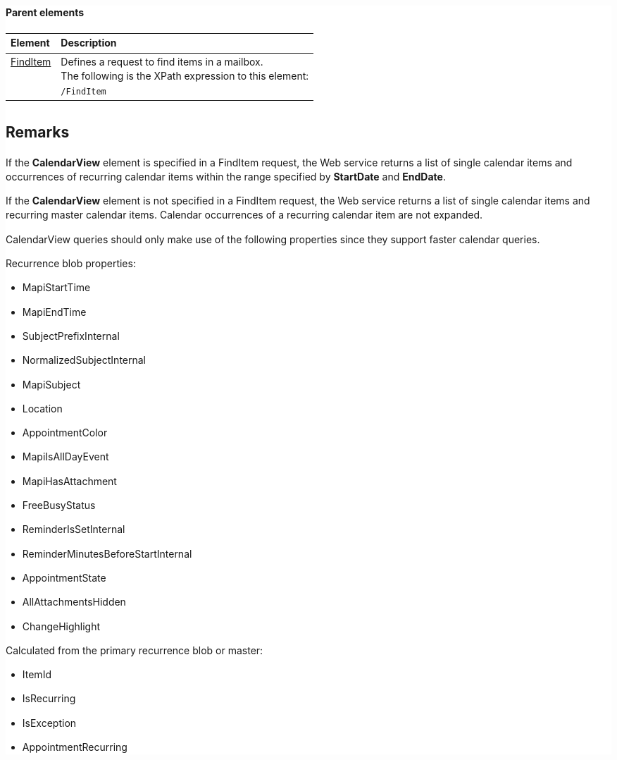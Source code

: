 #### Parent elements

|**Element**|**Description**|
|:-----|:-----|
|[FindItem](finditem.md) <br/> |Defines a request to find items in a mailbox.  <br/> The following is the XPath expression to this element:  <br/>  `/FindItem` <br/> |
   
## Remarks

If the **CalendarView** element is specified in a FindItem request, the Web service returns a list of single calendar items and occurrences of recurring calendar items within the range specified by **StartDate** and **EndDate**.
  
If the **CalendarView** element is not specified in a FindItem request, the Web service returns a list of single calendar items and recurring master calendar items. Calendar occurrences of a recurring calendar item are not expanded. 
  
CalendarView queries should only make use of the following properties since they support faster calendar queries.
  
Recurrence blob properties:
  
- MapiStartTime
    
- MapiEndTime
    
- SubjectPrefixInternal
    
- NormalizedSubjectInternal
    
- MapiSubject
    
- Location
    
- AppointmentColor
    
- MapiIsAllDayEvent
    
- MapiHasAttachment
    
- FreeBusyStatus
    
- ReminderIsSetInternal
    
- ReminderMinutesBeforeStartInternal
    
- AppointmentState
    
- AllAttachmentsHidden
    
- ChangeHighlight
    
Calculated from the primary recurrence blob or master:
  
- ItemId
    
- IsRecurring
    
- IsException
    
- AppointmentRecurring
    
